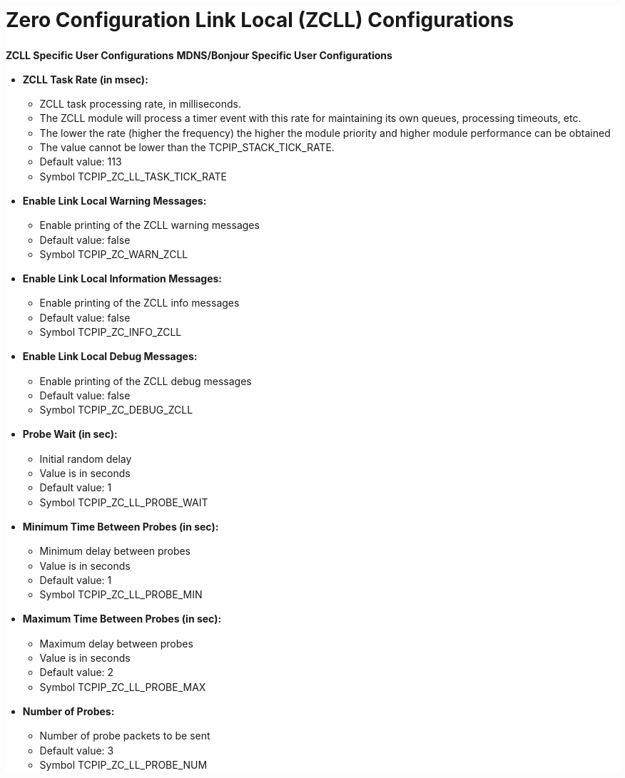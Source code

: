 # Zero Configuration Link Local (ZCLL)  Configurations

**ZCLL Specific User Configurations**
**MDNS/Bonjour Specific User Configurations**


- **ZCLL Task Rate (in msec):**
    - ZCLL task processing rate, in milliseconds.
    - The ZCLL module will process a timer event with this rate for maintaining its own queues, processing timeouts, etc.
    - The lower the rate (higher the frequency) the higher the module priority and higher module performance can be obtained
    - The value cannot be lower than the TCPIP_STACK_TICK_RATE.
    - Default value: 113
    - Symbol TCPIP_ZC_LL_TASK_TICK_RATE

- **Enable Link Local Warning Messages:**
    - Enable printing of the ZCLL warning messages
    - Default value: false
    - Symbol TCPIP_ZC_WARN_ZCLL


- **Enable Link Local Information Messages:**
    - Enable printing of the ZCLL info messages
    - Default value: false
    - Symbol TCPIP_ZC_INFO_ZCLL


- **Enable Link Local Debug Messages:**
    - Enable printing of the ZCLL debug messages
    - Default value: false
    - Symbol TCPIP_ZC_DEBUG_ZCLL

- **Probe Wait (in sec):**
    - Initial random delay
    - Value is in seconds
    - Default value: 1
    - Symbol TCPIP_ZC_LL_PROBE_WAIT

- **Minimum Time Between Probes (in sec):**
    - Minimum delay between probes
    - Value is in seconds
    - Default value: 1
    - Symbol TCPIP_ZC_LL_PROBE_MIN

- **Maximum Time Between Probes (in sec):**
    - Maximum delay between probes
    - Value is in seconds
    - Default value: 2
    - Symbol TCPIP_ZC_LL_PROBE_MAX

- **Number of Probes:**
    - Number of probe packets to be sent
    - Default value: 3
    - Symbol TCPIP_ZC_LL_PROBE_NUM
